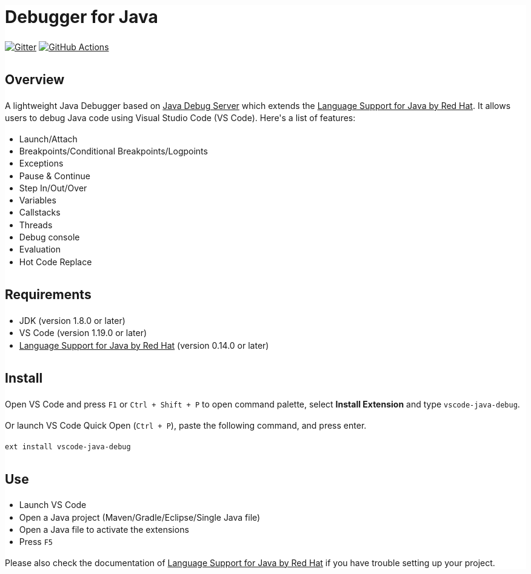 # Debugger for Java

[![Gitter](https://badges.gitter.im/Microsoft/vscode-java-debug.svg)](https://gitter.im/Microsoft/vscode-java-debug)
[![GitHub Actions](https://img.shields.io/github/actions/workflow/status/microsoft/vscode-java-debug/build.yml)](https://github.com/microsoft/vscode-java-debug/actions/workflows/build.yml?query=branch%3Amain)

## Overview
A lightweight Java Debugger based on [Java Debug Server](https://github.com/Microsoft/java-debug) which extends the [Language Support for Java by Red Hat](https://marketplace.visualstudio.com/items?itemName=redhat.java). It allows users to debug Java code using Visual Studio Code (VS Code). Here's a list of features:

- Launch/Attach
- Breakpoints/Conditional Breakpoints/Logpoints
- Exceptions
- Pause & Continue
- Step In/Out/Over
- Variables
- Callstacks
- Threads
- Debug console
- Evaluation
- Hot Code Replace

## Requirements
- JDK (version 1.8.0 or later)
- VS Code (version 1.19.0 or later)
- [Language Support for Java by Red Hat](https://marketplace.visualstudio.com/items?itemName=redhat.java) (version 0.14.0 or later)

## Install

Open VS Code and press `F1` or `Ctrl + Shift + P` to open command palette, select **Install Extension** and type `vscode-java-debug`.

Or launch VS Code Quick Open (`Ctrl + P`), paste the following command, and press enter.
```bash
ext install vscode-java-debug
```

## Use

- Launch VS Code
- Open a Java project (Maven/Gradle/Eclipse/Single Java file)
- Open a Java file to activate the extensions
- Press `F5`

Please also check the documentation of [Language Support for Java by Red Hat](https://marketplace.visualstudio.com/items?itemName=redhat.java) if you have trouble setting up your project.
